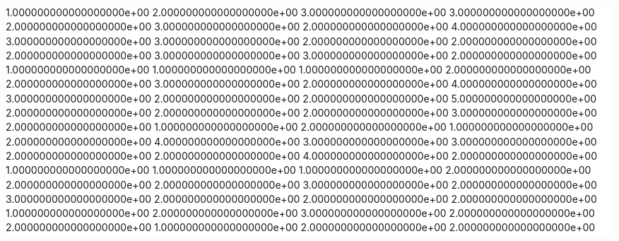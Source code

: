 1.000000000000000000e+00
2.000000000000000000e+00
3.000000000000000000e+00
3.000000000000000000e+00
2.000000000000000000e+00
3.000000000000000000e+00
2.000000000000000000e+00
4.000000000000000000e+00
3.000000000000000000e+00
3.000000000000000000e+00
2.000000000000000000e+00
2.000000000000000000e+00
2.000000000000000000e+00
3.000000000000000000e+00
3.000000000000000000e+00
2.000000000000000000e+00
1.000000000000000000e+00
1.000000000000000000e+00
1.000000000000000000e+00
2.000000000000000000e+00
2.000000000000000000e+00
3.000000000000000000e+00
2.000000000000000000e+00
4.000000000000000000e+00
3.000000000000000000e+00
2.000000000000000000e+00
2.000000000000000000e+00
5.000000000000000000e+00
2.000000000000000000e+00
2.000000000000000000e+00
2.000000000000000000e+00
3.000000000000000000e+00
2.000000000000000000e+00
1.000000000000000000e+00
2.000000000000000000e+00
1.000000000000000000e+00
2.000000000000000000e+00
4.000000000000000000e+00
3.000000000000000000e+00
3.000000000000000000e+00
2.000000000000000000e+00
2.000000000000000000e+00
4.000000000000000000e+00
2.000000000000000000e+00
1.000000000000000000e+00
1.000000000000000000e+00
1.000000000000000000e+00
2.000000000000000000e+00
2.000000000000000000e+00
2.000000000000000000e+00
3.000000000000000000e+00
2.000000000000000000e+00
3.000000000000000000e+00
2.000000000000000000e+00
2.000000000000000000e+00
2.000000000000000000e+00
1.000000000000000000e+00
2.000000000000000000e+00
3.000000000000000000e+00
2.000000000000000000e+00
2.000000000000000000e+00
1.000000000000000000e+00
2.000000000000000000e+00
2.000000000000000000e+00